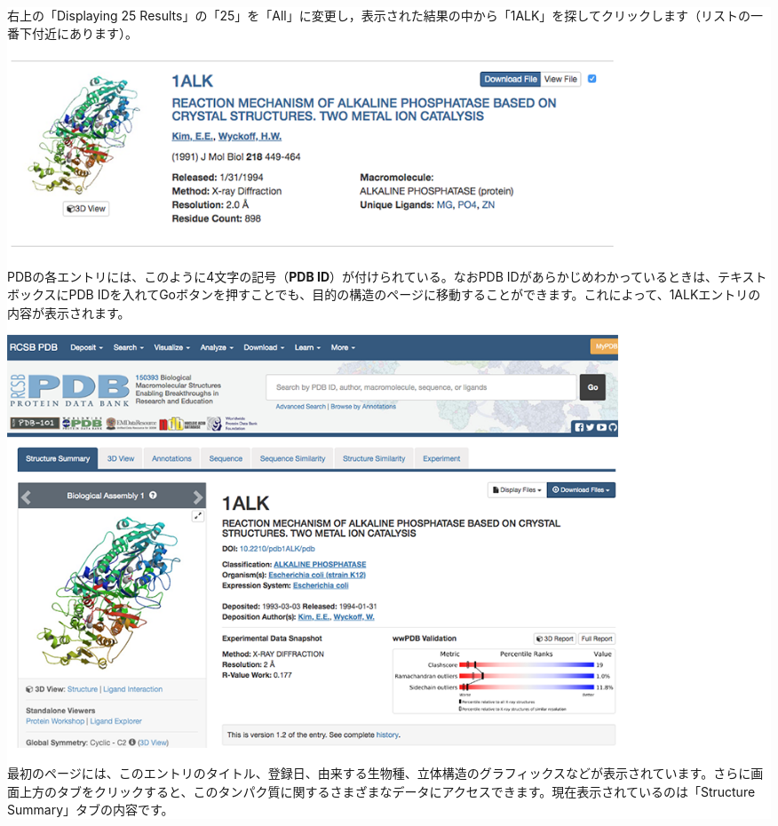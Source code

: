 右上の「Displaying 25 Results」の「25」を「All」に変更し，表示された結果の中から「1ALK」を探してクリックします（リストの一番下付近にあります）。

<img src="./image/rcsbpdb4.png" width="80%">

PDBの各エントリには、このように4文字の記号（**PDB ID**）が付けられている。なおPDB IDがあらかじめわかっているときは、テキストボックスにPDB IDを入れてGoボタンを押すことでも、目的の構造のページに移動することができます。これによって、1ALKエントリの内容が表示されます。

<img src="./image/rcsbpdb5.png" width="80%">

最初のページには、このエントリのタイトル、登録日、由来する生物種、立体構造のグラフィックスなどが表示されています。さらに画面上方のタブをクリックすると、このタンパク質に関するさまざまなデータにアクセスできます。現在表示されているのは「Structure Summary」タブの内容です。
